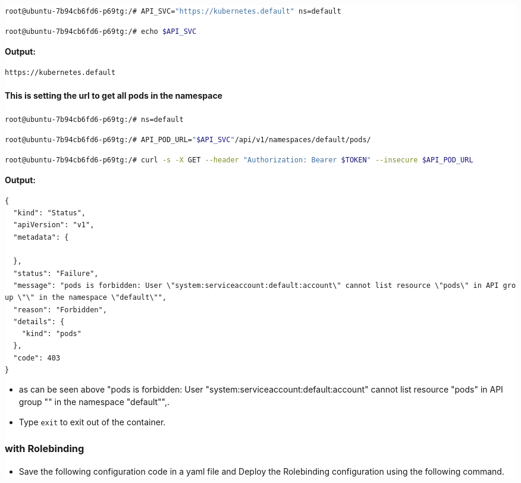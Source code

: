 ```bash
root@ubuntu-7b94cb6fd6-p69tg:/# API_SVC="https://kubernetes.default" ns=default
```

```bash
root@ubuntu-7b94cb6fd6-p69tg:/# echo $API_SVC
```

**Output:**
```
https://kubernetes.default
```

#### This is setting the url to get all pods in the namespace

```bash
root@ubuntu-7b94cb6fd6-p69tg:/# ns=default
```

```bash
root@ubuntu-7b94cb6fd6-p69tg:/# API_POD_URL="$API_SVC"/api/v1/namespaces/default/pods/
```

```bash
root@ubuntu-7b94cb6fd6-p69tg:/# curl -s -X GET --header "Authorization: Bearer $TOKEN" --insecure $API_POD_URL
```

**Output:**
```
{
  "kind": "Status",
  "apiVersion": "v1",
  "metadata": {

  },
  "status": "Failure",
  "message": "pods is forbidden: User \"system:serviceaccount:default:account\" cannot list resource \"pods\" in API group \"\" in the namespace \"default\"",
  "reason": "Forbidden",
  "details": {
    "kind": "pods"
  },
  "code": 403
}
```

* as can be seen above "pods is forbidden: User \"system:serviceaccount:default:account\" cannot list resource \"pods\" in API group \"\" in the namespace \"default\"",.

* Type `exit` to exit out of the container.

### with Rolebinding

* Save the following configuration code in a yaml file and Deploy the Rolebinding configuration using the following command.
